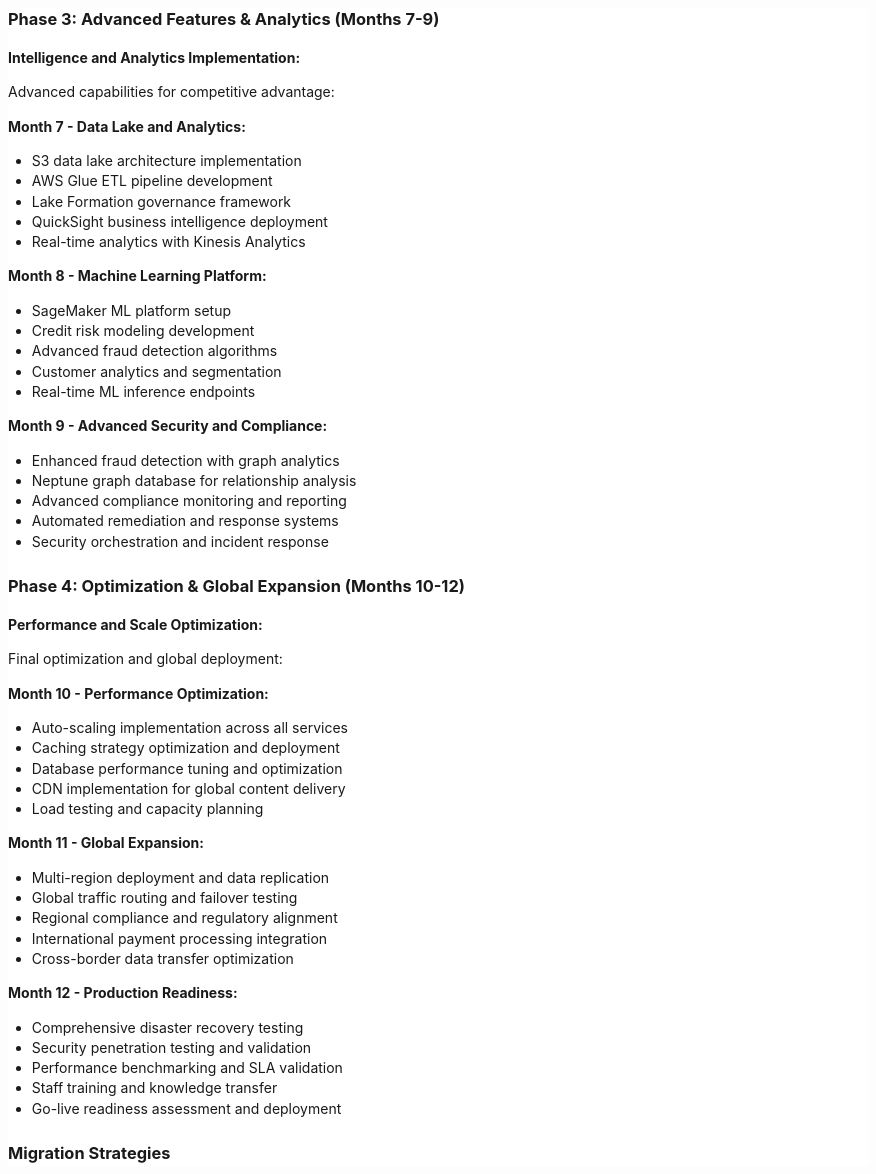### Phase 3: Advanced Features & Analytics (Months 7-9)

**Intelligence and Analytics Implementation:**

Advanced capabilities for competitive advantage:

**Month 7 - Data Lake and Analytics:**
- S3 data lake architecture implementation
- AWS Glue ETL pipeline development
- Lake Formation governance framework
- QuickSight business intelligence deployment
- Real-time analytics with Kinesis Analytics

**Month 8 - Machine Learning Platform:**
- SageMaker ML platform setup
- Credit risk modeling development
- Advanced fraud detection algorithms
- Customer analytics and segmentation
- Real-time ML inference endpoints

**Month 9 - Advanced Security and Compliance:**
- Enhanced fraud detection with graph analytics
- Neptune graph database for relationship analysis
- Advanced compliance monitoring and reporting
- Automated remediation and response systems
- Security orchestration and incident response

### Phase 4: Optimization & Global Expansion (Months 10-12)

**Performance and Scale Optimization:**

Final optimization and global deployment:

**Month 10 - Performance Optimization:**
- Auto-scaling implementation across all services
- Caching strategy optimization and deployment
- Database performance tuning and optimization
- CDN implementation for global content delivery
- Load testing and capacity planning

**Month 11 - Global Expansion:**
- Multi-region deployment and data replication
- Global traffic routing and failover testing
- Regional compliance and regulatory alignment
- International payment processing integration
- Cross-border data transfer optimization

**Month 12 - Production Readiness:**
- Comprehensive disaster recovery testing
- Security penetration testing and validation
- Performance benchmarking and SLA validation
- Staff training and knowledge transfer
- Go-live readiness assessment and deployment

### Migration Strategies
